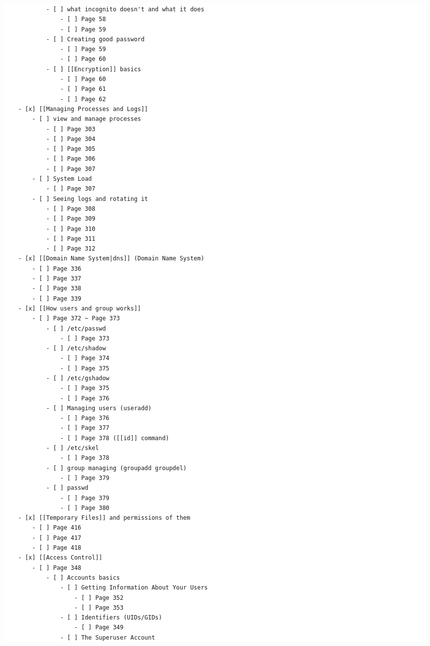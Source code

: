				- [ ] what incognito doesn't and what it does
					- [ ] Page 58
					- [ ] Page 59
				- [ ] Creating good password
					- [ ] Page 59
					- [ ] Page 60
				- [ ] [[Encryption]] basics
					- [ ] Page 60
					- [ ] Page 61
					- [ ] Page 62
		- [x] [[Managing Processes and Logs]]
			- [ ] view and manage processes
				- [ ] Page 303
				- [ ] Page 304
				- [ ] Page 305
				- [ ] Page 306
				- [ ] Page 307
			- [ ] System Load
				- [ ] Page 307
			- [ ] Seeing logs and rotating it
				- [ ] Page 308
				- [ ] Page 309
				- [ ] Page 310
				- [ ] Page 311
				- [ ] Page 312
		- [x] [[Domain Name System|dns]] (Domain Name System)
			- [ ] Page 336
			- [ ] Page 337
			- [ ] Page 338
			- [ ] Page 339
		- [x] [[How users and group works]]
			- [ ] Page 372 ~ Page 373
				- [ ] /etc/passwd
					- [ ] Page 373
				- [ ] /etc/shadow
					- [ ] Page 374
					- [ ] Page 375
				- [ ] /etc/gshadow
					- [ ] Page 375
					- [ ] Page 376
				- [ ] Managing users (useradd)
					- [ ] Page 376
					- [ ] Page 377
					- [ ] Page 378 ([[id]] command)
				- [ ] /etc/skel
					- [ ] Page 378
				- [ ] group managing (groupadd groupdel)
					- [ ] Page 379
				- [ ] passwd
					- [ ] Page 379
					- [ ] Page 380
		- [x] [[Temporary Files]] and permissions of them
			- [ ] Page 416
			- [ ] Page 417
			- [ ] Page 418
		- [x] [[Access Control]]
			- [ ] Page 348
				- [ ] Accounts basics
					- [ ] Getting Information About Your Users
						- [ ] Page 352
						- [ ] Page 353
					- [ ] Identifiers (UIDs/GIDs)
						- [ ] Page 349
					- [ ] The Superuser Account